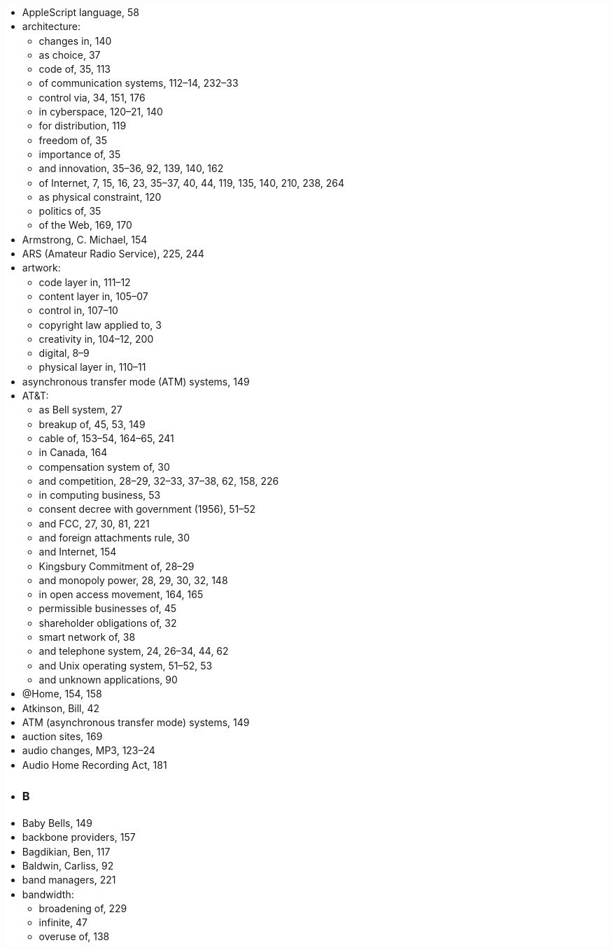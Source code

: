 -	AppleScript language, 58
-	architecture:
	-	changes in, 140
	-	as choice, 37
	-	code of, 35, 113
	-	of communication systems, 112–14, 232–33
	-	control via, 34, 151, 176
	-	in cyberspace, 120–21, 140
	-	for distribution, 119
	-	freedom of, 35
	-	importance of, 35
	-	and innovation, 35–36, 92, 139, 140, 162
	-	of Internet, 7, 15, 16, 23, 35–37, 40, 44, 119, 135, 140, 210, 238, 264
	-	as physical constraint, 120
	-	politics of, 35
	-	of the Web, 169, 170
-	Armstrong, C. Michael, 154
-	ARS (Amateur Radio Service), 225, 244
-	artwork:
	-	code layer in, 111–12
	-	content layer in, 105–07
	-	control in, 107–10
	-	copyright law applied to, 3
	-	creativity in, 104–12, 200
	-	digital, 8–9
	-	physical layer in, 110–11
-	asynchronous transfer mode (ATM) systems, 149
-	AT&T:
	-	as Bell system, 27
	-	breakup of, 45, 53, 149
	-	cable of, 153–54, 164–65, 241
	-	in Canada, 164
	-	compensation system of, 30
	-	and competition, 28–29, 32–33, 37–38, 62, 158, 226
	-	in computing business, 53
	-	consent decree with government (1956), 51–52
	-	and FCC, 27, 30, 81, 221
	-	and foreign attachments rule, 30
	-	and Internet, 154
	-	Kingsbury Commitment of, 28–29
	-	and monopoly power, 28, 29, 30, 32, 148
	-	in open access movement, 164, 165
	-	permissible businesses of, 45
	-	shareholder obligations of, 32
	-	smart network of, 38
	-	and telephone system, 24, 26–34, 44, 62
	-	and Unix operating system, 51–52, 53
	-	and unknown applications, 90
-	@Home, 154, 158
-	Atkinson, Bill, 42
-	ATM (asynchronous transfer mode) systems, 149
-	auction sites, 169
-	audio changes, MP3, 123–24
-	Audio Home Recording Act, 181
-	### B
-	Baby Bells, 149
-	backbone providers, 157
-	Bagdikian, Ben, 117
-	Baldwin, Carliss, 92
-	band managers, 221
-	bandwidth:
	-	broadening of, 229
	-	infinite, 47
	-	overuse of, 138
